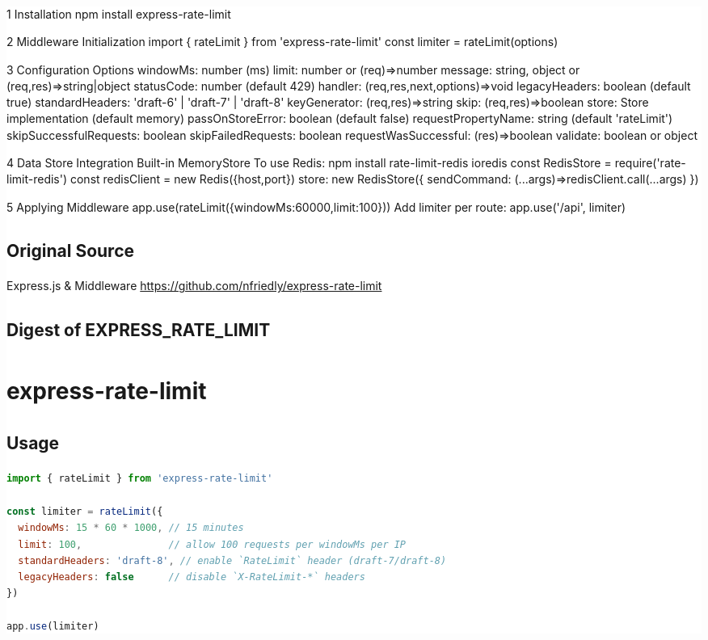 1 Installation
npm install express-rate-limit

2 Middleware Initialization
import { rateLimit } from 'express-rate-limit'
const limiter = rateLimit(options)

3 Configuration Options
windowMs: number (ms)
limit: number or (req)=>number
message: string, object or (req,res)=>string|object
statusCode: number (default 429)
handler: (req,res,next,options)=>void
legacyHeaders: boolean (default true)
standardHeaders: 'draft-6' | 'draft-7' | 'draft-8'
keyGenerator: (req,res)=>string
skip: (req,res)=>boolean
store: Store implementation (default memory)
passOnStoreError: boolean (default false)
requestPropertyName: string (default 'rateLimit')
skipSuccessfulRequests: boolean
skipFailedRequests: boolean
requestWasSuccessful: (res)=>boolean
validate: boolean or object

4 Data Store Integration
Built-in MemoryStore
To use Redis: npm install rate-limit-redis ioredis
const RedisStore = require('rate-limit-redis')
const redisClient = new Redis({host,port})
store: new RedisStore({ sendCommand: (...args)=>redisClient.call(...args) })

5 Applying Middleware
app.use(rateLimit({windowMs:60000,limit:100}))
Add limiter per route: app.use('/api', limiter)

## Original Source
Express.js & Middleware
https://github.com/nfriedly/express-rate-limit

## Digest of EXPRESS_RATE_LIMIT

# express-rate-limit

## Usage

```js
import { rateLimit } from 'express-rate-limit'

const limiter = rateLimit({
  windowMs: 15 * 60 * 1000, // 15 minutes
  limit: 100,               // allow 100 requests per windowMs per IP
  standardHeaders: 'draft-8', // enable `RateLimit` header (draft-7/draft-8)
  legacyHeaders: false      // disable `X-RateLimit-*` headers
})

app.use(limiter)
```
